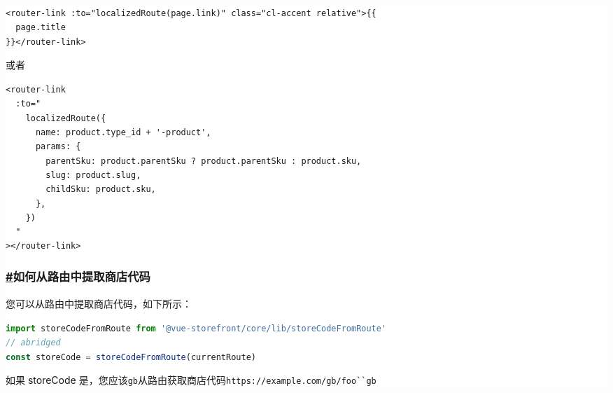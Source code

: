 ```vue
<router-link :to="localizedRoute(page.link)" class="cl-accent relative">{{
  page.title
}}</router-link>
```

或者

```vue
<router-link
  :to="
    localizedRoute({
      name: product.type_id + '-product',
      params: {
        parentSku: product.parentSku ? product.parentSku : product.sku,
        slug: product.slug,
        childSku: product.sku,
      },
    })
  "
></router-link>
```

### [#](https://docs.vuestorefront.io/v1/guide/integrations/multistore.html#how-to-extract-store-code-from-route)如何从路由中提取商店代码

您可以从路由中提取商店代码，如下所示：

```js
import storeCodeFromRoute from '@vue-storefront/core/lib/storeCodeFromRoute'
// abridged
const storeCode = storeCodeFromRoute(currentRoute)
```

如果 storeCode 是，您应该`gb`从路由获取商店代码`https://example.com/gb/foo``gb`